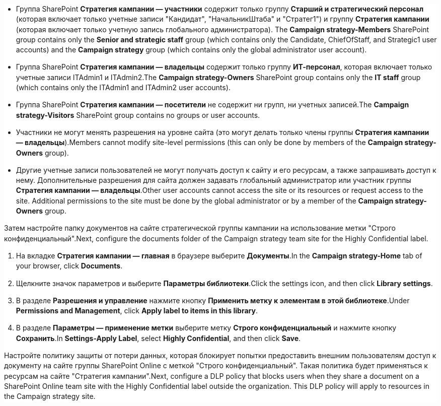 - <span data-ttu-id="a6b61-246">Группа SharePoint **Стратегия кампании — участники** содержит только группу **Старший и стратегический персонал** (которая включает только учетные записи "Кандидат", "НачальникШтаба" и "Стратег1") и группу **Стратегия кампании** (которая включает только учетную запись глобального администратора).
</span><span class="sxs-lookup"><span data-stu-id="a6b61-246">The **Campaign strategy-Members** SharePoint group contains only the **Senior and strategic staff** group (which contains only the Candidate, ChiefOfStaff, and Strategic1 user accounts) and the **Campaign strategy** group (which contains only the global administrator user account).</span></span>
    
- <span data-ttu-id="a6b61-247">Группа SharePoint **Стратегия кампании — владельцы** содержит только группу **ИТ-персонал**, которая включает только учетные записи ITAdmin1 и ITAdmin2.</span><span class="sxs-lookup"><span data-stu-id="a6b61-247">The **Campaign strategy-Owners** SharePoint group contains only the **IT staff** group (which contains only the ITAdmin1 and ITAdmin2 user accounts).</span></span>
    
- <span data-ttu-id="a6b61-248">Группа SharePoint **Стратегия кампании — посетители** не содержит ни групп, ни учетных записей.</span><span class="sxs-lookup"><span data-stu-id="a6b61-248">The **Campaign strategy-Visitors** SharePoint group contains no groups or user accounts.</span></span>
    
- <span data-ttu-id="a6b61-249">Участники не могут менять разрешения на уровне сайта (это могут делать только члены группы **Стратегия кампании — владельцы**).</span><span class="sxs-lookup"><span data-stu-id="a6b61-249">Members cannot modify site-level permissions (this can only be done by members of the **Campaign strategy-Owners** group).</span></span>
    
- <span data-ttu-id="a6b61-p105">Другие учетные записи пользователей не могут получать доступ к сайту и его ресурсам, а также запрашивать доступ к нему. Дополнительные разрешения для сайта должен задавать глобальный администратор или участник группы **Стратегия кампании — владельцы**.</span><span class="sxs-lookup"><span data-stu-id="a6b61-p105">Other user accounts cannot access the site or its resources or request access to the site. Additional permissions to the site must be done by the global administrator or by a member of the **Campaign strategy-Owners** group.</span></span>
    
<span data-ttu-id="a6b61-252">Затем настройте папку документов на сайте стратегической группы кампании на использование метки "Строго конфиденциальный".</span><span class="sxs-lookup"><span data-stu-id="a6b61-252">Next, configure the documents folder of the Campaign strategy team site for the Highly Confidential label.</span></span>
  
1. <span data-ttu-id="a6b61-253">На вкладке **Стратегия кампании — главная** в браузере выберите **Документы**.</span><span class="sxs-lookup"><span data-stu-id="a6b61-253">In the **Campaign strategy-Home** tab of your browser, click **Documents**.</span></span>
    
2. <span data-ttu-id="a6b61-254">Щелкните значок параметров и выберите **Параметры библиотеки**.</span><span class="sxs-lookup"><span data-stu-id="a6b61-254">Click the settings icon, and then click **Library settings**.</span></span>
    
3. <span data-ttu-id="a6b61-255">В разделе **Разрешения и управление** нажмите кнопку **Применить метку к элементам в этой библиотеке**.</span><span class="sxs-lookup"><span data-stu-id="a6b61-255">Under **Permissions and Management**, click **Apply label to items in this library**.</span></span>
    
4. <span data-ttu-id="a6b61-256">В разделе **Параметры — применение метки** выберите метку **Строго конфиденциальный** и нажмите кнопку **Сохранить**.</span><span class="sxs-lookup"><span data-stu-id="a6b61-256">In **Settings-Apply Label**, select **Highly Confidential**, and then click **Save**.</span></span>
    
<span data-ttu-id="a6b61-p106">Настройте политику защиты от потери данных, которая блокирует попытки предоставить внешним пользователям доступ к документу на сайте группы SharePoint Online с меткой "Строго конфиденциальный". Такая политика будет применяться к ресурсам на сайте "Стратегия кампании".</span><span class="sxs-lookup"><span data-stu-id="a6b61-p106">Next, configure a DLP policy that blocks users when they share a document on a SharePoint Online team site with the Highly Confidential label outside the organization. This DLP policy will apply to resources in the Campaign strategy site.</span></span>
  